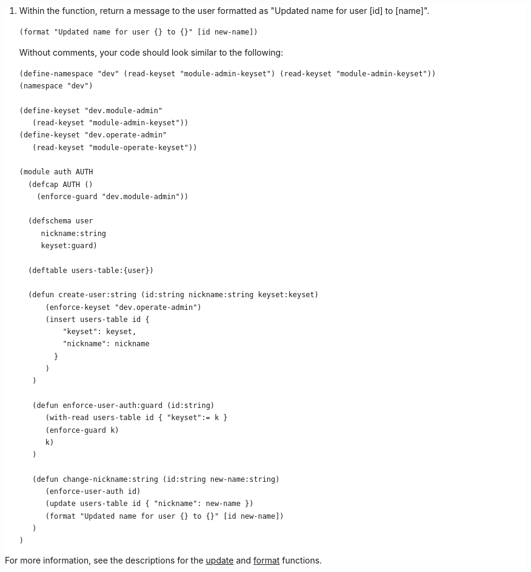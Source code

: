 1. Within the function, return a message to the user formatted as "Updated name for user [id] to [name]".

   ```pact
   (format "Updated name for user {} to {}" [id new-name])
   ```

   Without comments, your code should look similar to the following:

   ```pact
   (define-namespace "dev" (read-keyset "module-admin-keyset") (read-keyset "module-admin-keyset"))
   (namespace "dev")

   (define-keyset "dev.module-admin" 
      (read-keyset "module-admin-keyset"))
   (define-keyset "dev.operate-admin"
      (read-keyset "module-operate-keyset"))
   
   (module auth AUTH
     (defcap AUTH ()
       (enforce-guard "dev.module-admin"))
   
     (defschema user
        nickname:string
        keyset:guard)
  
     (deftable users-table:{user})

     (defun create-user:string (id:string nickname:string keyset:keyset)
         (enforce-keyset "dev.operate-admin")
         (insert users-table id {
             "keyset": keyset,
             "nickname": nickname
           }
         )
      )

      (defun enforce-user-auth:guard (id:string)
         (with-read users-table id { "keyset":= k }
         (enforce-guard k)
         k)
      )

      (defun change-nickname:string (id:string new-name:string)
         (enforce-user-auth id)
         (update users-table id { "nickname": new-name })
         (format "Updated name for user {} to {}" [id new-name])
      )
   )
   ```

For more information, see the descriptions for the [update](/pact-5/database/update) and [format](/pact-5/general/format) functions.
